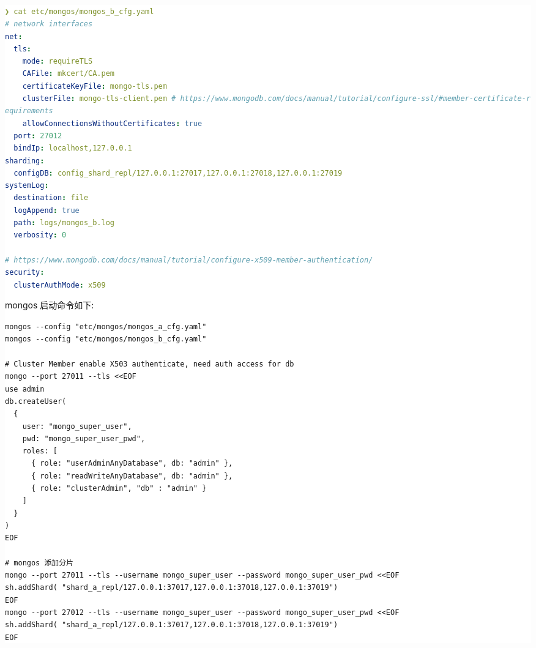 ```yaml
❯ cat etc/mongos/mongos_b_cfg.yaml
# network interfaces
net:
  tls:
    mode: requireTLS
    CAFile: mkcert/CA.pem
    certificateKeyFile: mongo-tls.pem
    clusterFile: mongo-tls-client.pem # https://www.mongodb.com/docs/manual/tutorial/configure-ssl/#member-certificate-requirements
    allowConnectionsWithoutCertificates: true
  port: 27012
  bindIp: localhost,127.0.0.1
sharding:
  configDB: config_shard_repl/127.0.0.1:27017,127.0.0.1:27018,127.0.0.1:27019
systemLog:
  destination: file
  logAppend: true
  path: logs/mongos_b.log
  verbosity: 0

# https://www.mongodb.com/docs/manual/tutorial/configure-x509-member-authentication/
security:
  clusterAuthMode: x509
```

mongos 启动命令如下:

```shell
mongos --config "etc/mongos/mongos_a_cfg.yaml"
mongos --config "etc/mongos/mongos_b_cfg.yaml"

# Cluster Member enable X503 authenticate, need auth access for db
mongo --port 27011 --tls <<EOF
use admin
db.createUser(
  {
    user: "mongo_super_user",
    pwd: "mongo_super_user_pwd",
    roles: [
      { role: "userAdminAnyDatabase", db: "admin" },
      { role: "readWriteAnyDatabase", db: "admin" },
      { role: "clusterAdmin", "db" : "admin" }
    ]
  }
)
EOF

# mongos 添加分片
mongo --port 27011 --tls --username mongo_super_user --password mongo_super_user_pwd <<EOF
sh.addShard( "shard_a_repl/127.0.0.1:37017,127.0.0.1:37018,127.0.0.1:37019")
EOF
mongo --port 27012 --tls --username mongo_super_user --password mongo_super_user_pwd <<EOF
sh.addShard( "shard_a_repl/127.0.0.1:37017,127.0.0.1:37018,127.0.0.1:37019")
EOF
```
